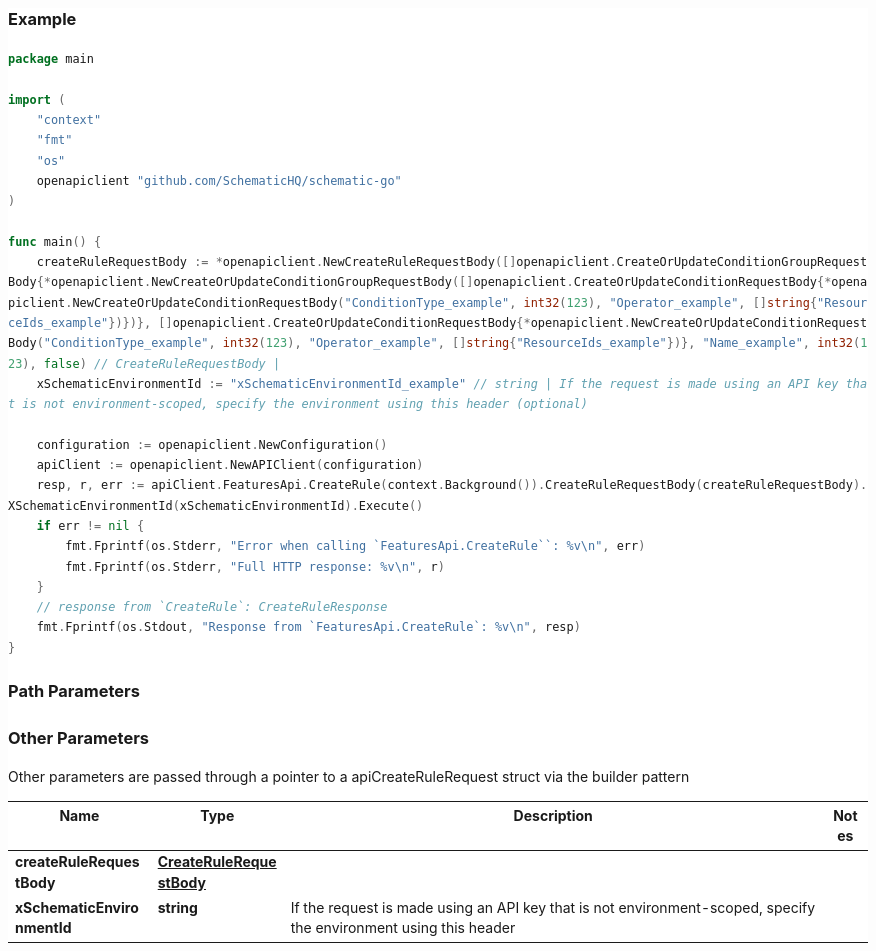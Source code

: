 ### Example

```go
package main

import (
    "context"
    "fmt"
    "os"
    openapiclient "github.com/SchematicHQ/schematic-go"
)

func main() {
    createRuleRequestBody := *openapiclient.NewCreateRuleRequestBody([]openapiclient.CreateOrUpdateConditionGroupRequestBody{*openapiclient.NewCreateOrUpdateConditionGroupRequestBody([]openapiclient.CreateOrUpdateConditionRequestBody{*openapiclient.NewCreateOrUpdateConditionRequestBody("ConditionType_example", int32(123), "Operator_example", []string{"ResourceIds_example"})})}, []openapiclient.CreateOrUpdateConditionRequestBody{*openapiclient.NewCreateOrUpdateConditionRequestBody("ConditionType_example", int32(123), "Operator_example", []string{"ResourceIds_example"})}, "Name_example", int32(123), false) // CreateRuleRequestBody | 
    xSchematicEnvironmentId := "xSchematicEnvironmentId_example" // string | If the request is made using an API key that is not environment-scoped, specify the environment using this header (optional)

    configuration := openapiclient.NewConfiguration()
    apiClient := openapiclient.NewAPIClient(configuration)
    resp, r, err := apiClient.FeaturesApi.CreateRule(context.Background()).CreateRuleRequestBody(createRuleRequestBody).XSchematicEnvironmentId(xSchematicEnvironmentId).Execute()
    if err != nil {
        fmt.Fprintf(os.Stderr, "Error when calling `FeaturesApi.CreateRule``: %v\n", err)
        fmt.Fprintf(os.Stderr, "Full HTTP response: %v\n", r)
    }
    // response from `CreateRule`: CreateRuleResponse
    fmt.Fprintf(os.Stdout, "Response from `FeaturesApi.CreateRule`: %v\n", resp)
}
```

### Path Parameters



### Other Parameters

Other parameters are passed through a pointer to a apiCreateRuleRequest struct via the builder pattern


Name | Type | Description  | Notes
------------- | ------------- | ------------- | -------------
 **createRuleRequestBody** | [**CreateRuleRequestBody**](CreateRuleRequestBody.md) |  | 
 **xSchematicEnvironmentId** | **string** | If the request is made using an API key that is not environment-scoped, specify the environment using this header | 

